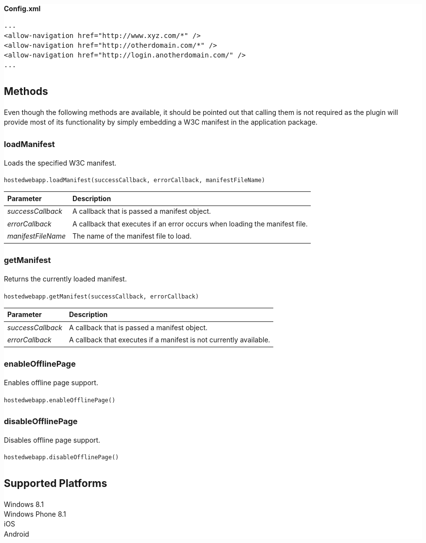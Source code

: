 **Config.xml**
<pre>
...
&lt;allow-navigation href="http://www.xyz.com/*" /&gt;
&lt;allow-navigation href="http://otherdomain.com/*" /&gt; 
&lt;allow-navigation href="http://login.anotherdomain.com/" /&gt;
...
</pre>

## Methods
Even though the following methods are available, it should be pointed out that calling them is not required as the plugin will provide most of its functionality by simply embedding a W3C manifest in the application package.

### loadManifest
Loads the specified W3C manifest.
 
`hostedwebapp.loadManifest(successCallback, errorCallback, manifestFileName)`
  
|**Parameter**     |**Description**                                                            |
|:-----------------|:--------------------------------------------------------------------------|
|_successCallback_ |A callback that is passed a manifest object.                               |
|_errorCallback_   |A callback that executes if an error occurs when loading the manifest file.|
|_manifestFileName_|The name of the manifest file to load.                                     |

### getManifest
Returns the currently loaded manifest.

`hostedwebapp.getManifest(successCallback, errorCallback)`

|**Parameter**     |**Description**                                                            |
|:-----------------|:--------------------------------------------------------------------------|
|_successCallback_ |A callback that is passed a manifest object.                               |
|_errorCallback_   |A callback that executes if a manifest is not currently available.         |

### enableOfflinePage
Enables offline page support.

`hostedwebapp.enableOfflinePage()`

### disableOfflinePage
Disables offline page support.

`hostedwebapp.disableOfflinePage()`

## Supported Platforms
Windows 8.1  
Windows Phone 8.1  
iOS  
Android
